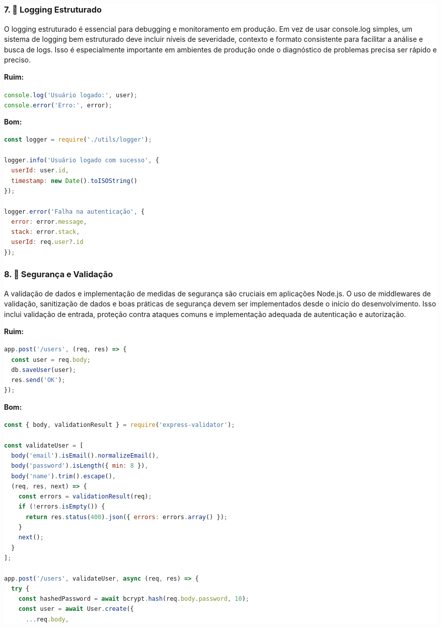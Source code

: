 ### 7. 📝 Logging Estruturado

O logging estruturado é essencial para debugging e monitoramento em produção. Em vez de usar console.log simples, um sistema de logging bem estruturado deve incluir níveis de severidade, contexto e formato consistente para facilitar a análise e busca de logs. Isso é especialmente importante em ambientes de produção onde o diagnóstico de problemas precisa ser rápido e preciso.

**Ruim:**
```javascript
console.log('Usuário logado:', user);
console.error('Erro:', error);
```

**Bom:**
```javascript
const logger = require('./utils/logger');

logger.info('Usuário logado com sucesso', {
  userId: user.id,
  timestamp: new Date().toISOString()
});

logger.error('Falha na autenticação', {
  error: error.message,
  stack: error.stack,
  userId: req.user?.id
});
```

### 8. 🔐 Segurança e Validação

A validação de dados e implementação de medidas de segurança são cruciais em aplicações Node.js. O uso de middlewares de validação, sanitização de dados e boas práticas de segurança devem ser implementados desde o início do desenvolvimento. Isso inclui validação de entrada, proteção contra ataques comuns e implementação adequada de autenticação e autorização.

**Ruim:**
```javascript
app.post('/users', (req, res) => {
  const user = req.body;
  db.saveUser(user);
  res.send('OK');
});
```

**Bom:**
```javascript
const { body, validationResult } = require('express-validator');

const validateUser = [
  body('email').isEmail().normalizeEmail(),
  body('password').isLength({ min: 8 }),
  body('name').trim().escape(),
  (req, res, next) => {
    const errors = validationResult(req);
    if (!errors.isEmpty()) {
      return res.status(400).json({ errors: errors.array() });
    }
    next();
  }
];

app.post('/users', validateUser, async (req, res) => {
  try {
    const hashedPassword = await bcrypt.hash(req.body.password, 10);
    const user = await User.create({
      ...req.body,
```